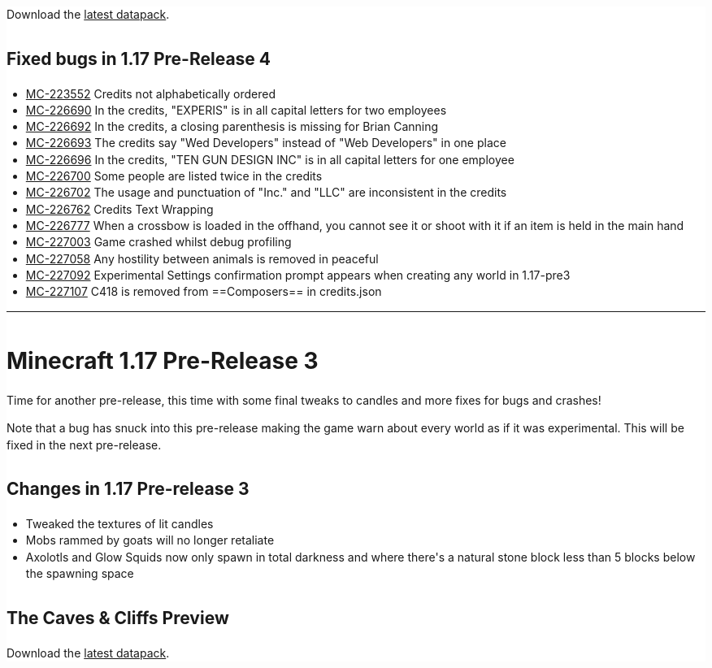 Download the [latest datapack](https://launcher.mojang.com/v1/objects/622bf0fd298e1e164ecd05d866045ed5941283cf/CavesAndCliffsPreview.zip).

## Fixed bugs in 1.17 Pre-Release 4

-   [MC-223552](https://bugs.mojang.com/browse/MC-223552) Credits not alphabetically ordered
-   [MC-226690](https://bugs.mojang.com/browse/MC-226690) In the credits, "EXPERIS" is in all capital letters for two employees
-   [MC-226692](https://bugs.mojang.com/browse/MC-226692) In the credits, a closing parenthesis is missing for Brian Canning
-   [MC-226693](https://bugs.mojang.com/browse/MC-226693) The credits say "Wed Developers" instead of "Web Developers" in one place
-   [MC-226696](https://bugs.mojang.com/browse/MC-226696) In the credits, "TEN GUN DESIGN INC" is in all capital letters for one employee
-   [MC-226700](https://bugs.mojang.com/browse/MC-226700) Some people are listed twice in the credits
-   [MC-226702](https://bugs.mojang.com/browse/MC-226702) The usage and punctuation of "Inc." and "LLC" are inconsistent in the credits
-   [MC-226762](https://bugs.mojang.com/browse/MC-226762) Credits Text Wrapping
-   [MC-226777](https://bugs.mojang.com/browse/MC-226777) When a crossbow is loaded in the offhand, you cannot see it or shoot with it if an item is held in the main hand
-   [MC-227003](https://bugs.mojang.com/browse/MC-227003) Game crashed whilst debug profiling
-   [MC-227058](https://bugs.mojang.com/browse/MC-227058) Any hostility between animals is removed in peaceful
-   [MC-227092](https://bugs.mojang.com/browse/MC-227092) Experimental Settings confirmation prompt appears when creating any world in 1.17-pre3
-   [MC-227107](https://bugs.mojang.com/browse/MC-227107) C418 is removed from ==Composers== in credits.json

---

# Minecraft 1.17 Pre-Release 3

Time for another pre-release, this time with some final tweaks to candles and more fixes for bugs and crashes!

Note that a bug has snuck into this pre-release making the game warn about every world as if it was experimental. This will be fixed in the next pre-release.

## Changes in 1.17 Pre-release 3

-   Tweaked the textures of lit candles
-   Mobs rammed by goats will no longer retaliate
-   Axolotls and Glow Squids now only spawn in total darkness and where there's a natural stone block less than 5 blocks below the spawning space

## The Caves & Cliffs Preview

Download the [latest datapack](https://launcher.mojang.com/v1/objects/622bf0fd298e1e164ecd05d866045ed5941283cf/CavesAndCliffsPreview.zip).
